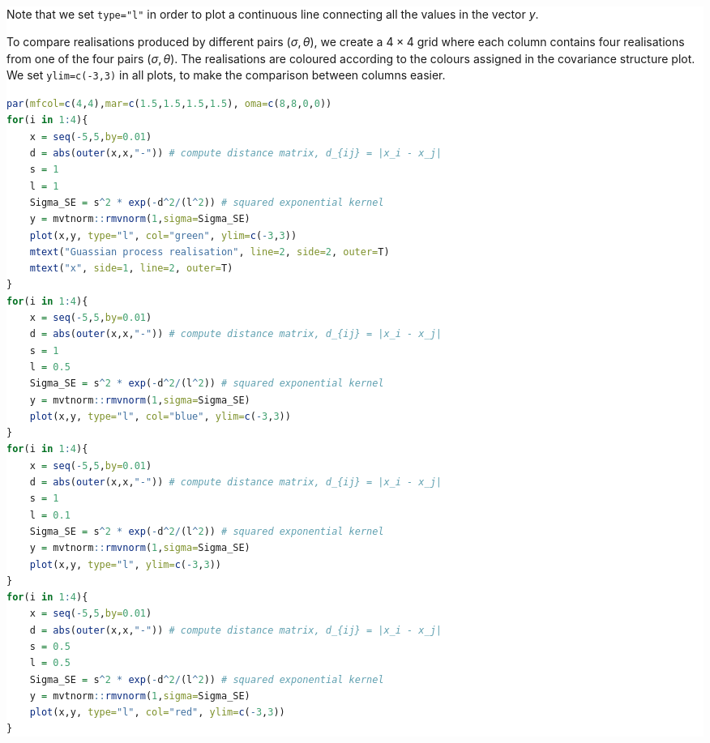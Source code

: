 Note that we set `type="l"` in order to plot a continuous line connecting all the values in the vector $y$.

To compare realisations produced by different pairs $(\sigma,\theta)$, we create a $4\times 4$ grid where each column contains four realisations from one of the four pairs $(\sigma, \theta)$. The realisations are coloured according to the colours assigned in the covariance structure plot. We set `ylim=c(-3,3)`  in all plots, to make the comparison between columns easier.


```r
par(mfcol=c(4,4),mar=c(1.5,1.5,1.5,1.5), oma=c(8,8,0,0))
for(i in 1:4){
    x = seq(-5,5,by=0.01)
    d = abs(outer(x,x,"-")) # compute distance matrix, d_{ij} = |x_i - x_j|
    s = 1
    l = 1 
    Sigma_SE = s^2 * exp(-d^2/(l^2)) # squared exponential kernel
    y = mvtnorm::rmvnorm(1,sigma=Sigma_SE)
    plot(x,y, type="l", col="green", ylim=c(-3,3))
    mtext("Guassian process realisation", line=2, side=2, outer=T)
    mtext("x", side=1, line=2, outer=T)
} 
for(i in 1:4){
    x = seq(-5,5,by=0.01)
    d = abs(outer(x,x,"-")) # compute distance matrix, d_{ij} = |x_i - x_j|
    s = 1
    l = 0.5 
    Sigma_SE = s^2 * exp(-d^2/(l^2)) # squared exponential kernel
    y = mvtnorm::rmvnorm(1,sigma=Sigma_SE)
    plot(x,y, type="l", col="blue", ylim=c(-3,3))
} 
for(i in 1:4){
    x = seq(-5,5,by=0.01)
    d = abs(outer(x,x,"-")) # compute distance matrix, d_{ij} = |x_i - x_j|
    s = 1
    l = 0.1 
    Sigma_SE = s^2 * exp(-d^2/(l^2)) # squared exponential kernel
    y = mvtnorm::rmvnorm(1,sigma=Sigma_SE)
    plot(x,y, type="l", ylim=c(-3,3))
} 
for(i in 1:4){
    x = seq(-5,5,by=0.01)
    d = abs(outer(x,x,"-")) # compute distance matrix, d_{ij} = |x_i - x_j|
    s = 0.5
    l = 0.5
    Sigma_SE = s^2 * exp(-d^2/(l^2)) # squared exponential kernel
    y = mvtnorm::rmvnorm(1,sigma=Sigma_SE)
    plot(x,y, type="l", col="red", ylim=c(-3,3))
}
```
